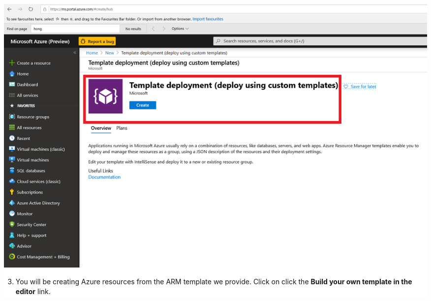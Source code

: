 ![Create template](../common/images/image003.png)

3. You will be creating Azure resources from the ARM template we provide. Click on click the **Build your own template in the editor** link.
